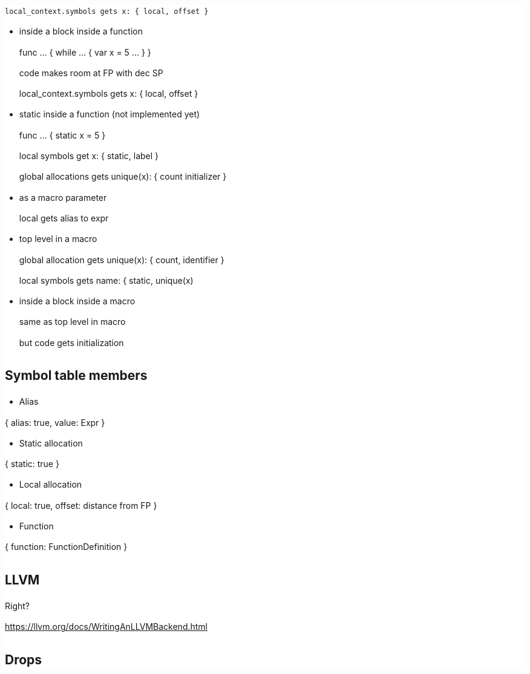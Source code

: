 	local_context.symbols gets x: { local, offset }

- inside a block inside a function

	func ... { while ... { var x = 5 ... } }

	code makes room at FP with dec SP

	local_context.symbols gets x: { local, offset }

- static inside a function (not implemented yet)

	func ... { static x = 5 }

	local symbols get x: { static, label }

	global allocations gets unique(x): { count initializer }

- as a macro parameter

	local gets alias to expr

- top level in a macro

	global allocation gets unique(x): { count, identifier }

	local symbols gets name: { static, unique(x)


- inside a block inside a macro

	same as top level in macro

	but code gets initialization


Symbol table members
--------------------

- Alias

{ alias: true, value: Expr }

- Static allocation

{ static: true }

- Local allocation

{ local: true, offset: distance from FP }

- Function

{ function: FunctionDefinition }


LLVM
----

Right?

https://llvm.org/docs/WritingAnLLVMBackend.html


Drops
-----
